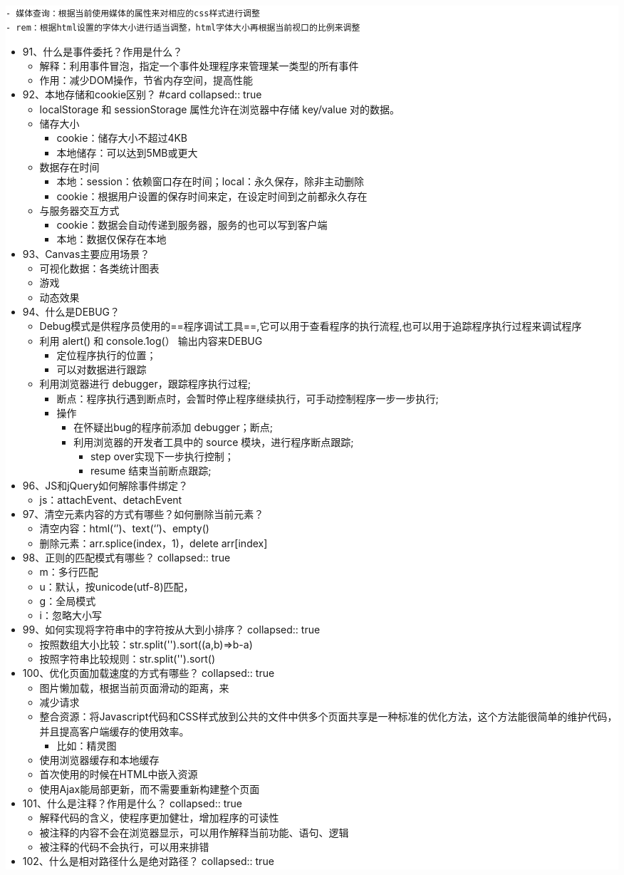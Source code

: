 	- 媒体查询：根据当前使用媒体的属性来对相应的css样式进行调整
	- rem：根据html设置的字体大小进行适当调整，html字体大小再根据当前视口的比例来调整
- 91、什么是事件委托？作用是什么？
	- 解释：利用事件冒泡，指定一个事件处理程序来管理某一类型的所有事件
	- 作用：减少DOM操作，节省内存空间，提高性能
- 92、本地存储和cookie区别？ #card
  collapsed:: true
	- localStorage 和 sessionStorage 属性允许在浏览器中存储 key/value 对的数据。
	- 储存大小
		- cookie：储存大小不超过4KB
		- 本地储存：可以达到5MB或更大
	- 数据存在时间
		- 本地：session：依赖窗口存在时间；local：永久保存，除非主动删除
		- cookie：根据用户设置的保存时间来定，在设定时间到之前都永久存在
	- 与服务器交互方式
		- cookie：数据会自动传递到服务器，服务的也可以写到客户端
		- 本地：数据仅保存在本地
- 93、Canvas主要应用场景？
	- 可视化数据：各类统计图表
	- 游戏
	- 动态效果
- 94、什么是DEBUG？
	- Debug模式是供程序员使用的==程序调试工具==,它可以用于查看程序的执行流程,也可以用于追踪程序执行过程来调试程序
	- 利用 alert() 和 console.1og(） 输出内容来DEBUG
		- 定位程序执行的位置；
		- 可以对数据进行跟踪
	- 利用浏览器进行 debugger，跟踪程序执行过程;
		- 断点：程序执行遇到断点时，会暂时停止程序继续执行，可手动控制程序一步一步执行;
		- 操作
			- 在怀疑出bug的程序前添加 debugger；断点;
			- 利用浏览器的开发者工具中的 source 模块，进行程序断点跟踪;
				- step over实现下一步执行控制；
				- resume 结束当前断点跟踪;
- 96、JS和jQuery如何解除事件绑定？
	- js：attachEvent、detachEvent
- 97、清空元素内容的方式有哪些？如何删除当前元素？
	- 清空内容：html(‘’)、text(‘’)、empty()
	- 删除元素：arr.splice(index，1)，delete arr[index]
- 98、正则的匹配模式有哪些？
  collapsed:: true
	- m：多行匹配
	- u：默认，按unicode(utf-8)匹配，
	- g：全局模式
	- i：忽略大小写
- 99、如何实现将字符串中的字符按从大到小排序？
  collapsed:: true
	- 按照数组大小比较：str.split('').sort((a,b)=>b-a)
	- 按照字符串比较规则：str.split('').sort()
- 100、优化页面加载速度的方式有哪些？
  collapsed:: true
	- 图片懒加载，根据当前页面滑动的距离，来
	- 减少请求
	- 整合资源：将Javascript代码和CSS样式放到公共的文件中供多个页面共享是一种标准的优化方法，这个方法能很简单的维护代码，并且提高客户端缓存的使用效率。
		- 比如：精灵图
	- 使用浏览器缓存和本地缓存
	- 首次使用的时候在HTML中嵌入资源
	- 使用Ajax能局部更新，而不需要重新构建整个页面
- 101、什么是注释？作用是什么？
  collapsed:: true
	- 解释代码的含义，使程序更加健壮，增加程序的可读性
	- 被注释的内容不会在浏览器显示，可以用作解释当前功能、语句、逻辑
	- 被注释的代码不会执行，可以用来排错
- 102、什么是相对路径什么是绝对路径？
  collapsed:: true